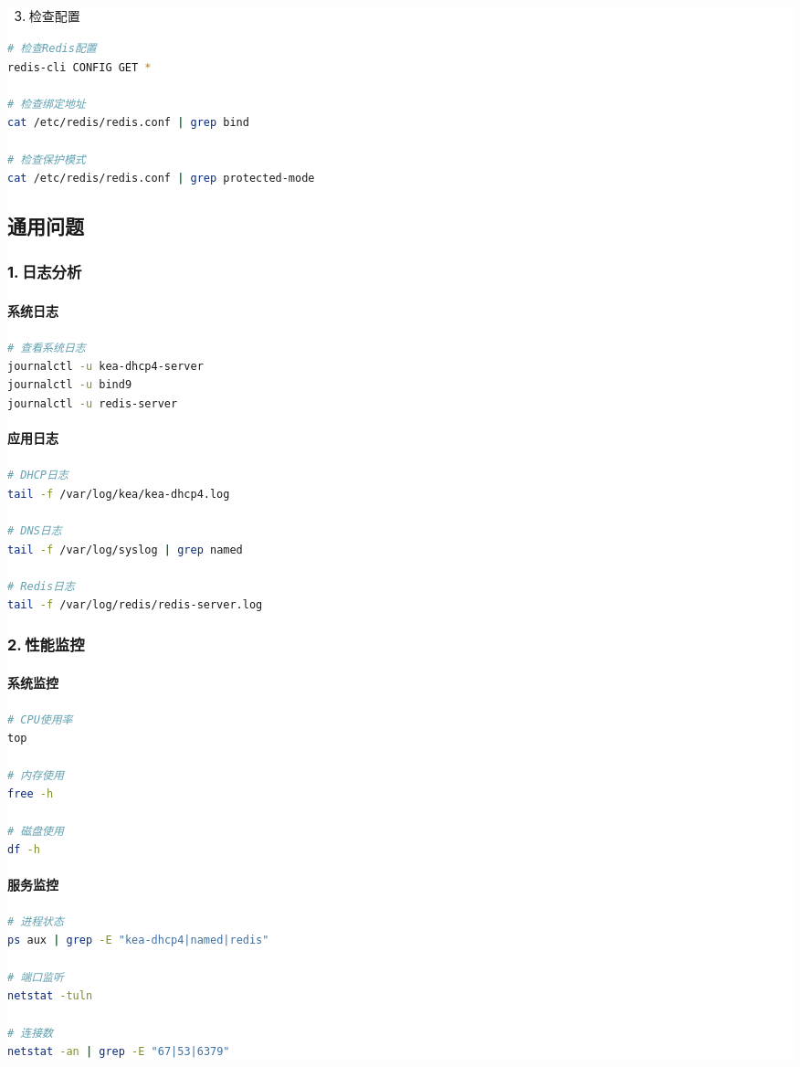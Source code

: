 3. 检查配置
```bash
# 检查Redis配置
redis-cli CONFIG GET *

# 检查绑定地址
cat /etc/redis/redis.conf | grep bind

# 检查保护模式
cat /etc/redis/redis.conf | grep protected-mode
```

## 通用问题

### 1. 日志分析

#### 系统日志
```bash
# 查看系统日志
journalctl -u kea-dhcp4-server
journalctl -u bind9
journalctl -u redis-server
```

#### 应用日志
```bash
# DHCP日志
tail -f /var/log/kea/kea-dhcp4.log

# DNS日志
tail -f /var/log/syslog | grep named

# Redis日志
tail -f /var/log/redis/redis-server.log
```

### 2. 性能监控

#### 系统监控
```bash
# CPU使用率
top

# 内存使用
free -h

# 磁盘使用
df -h
```

#### 服务监控
```bash
# 进程状态
ps aux | grep -E "kea-dhcp4|named|redis"

# 端口监听
netstat -tuln

# 连接数
netstat -an | grep -E "67|53|6379"
```

